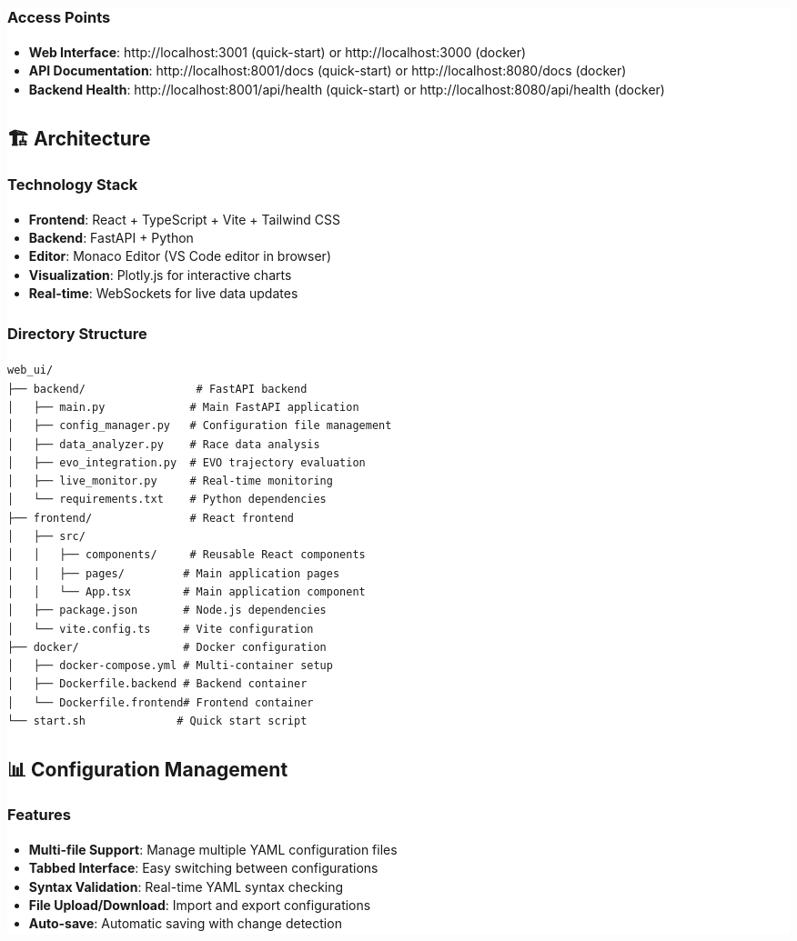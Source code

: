 ### Access Points
- **Web Interface**: http://localhost:3001 (quick-start) or http://localhost:3000 (docker)
- **API Documentation**: http://localhost:8001/docs (quick-start) or http://localhost:8080/docs (docker)
- **Backend Health**: http://localhost:8001/api/health (quick-start) or http://localhost:8080/api/health (docker)

## 🏗️ Architecture

### Technology Stack
- **Frontend**: React + TypeScript + Vite + Tailwind CSS
- **Backend**: FastAPI + Python
- **Editor**: Monaco Editor (VS Code editor in browser)
- **Visualization**: Plotly.js for interactive charts
- **Real-time**: WebSockets for live data updates

### Directory Structure
```
web_ui/
├── backend/                 # FastAPI backend
│   ├── main.py             # Main FastAPI application
│   ├── config_manager.py   # Configuration file management
│   ├── data_analyzer.py    # Race data analysis
│   ├── evo_integration.py  # EVO trajectory evaluation
│   ├── live_monitor.py     # Real-time monitoring
│   └── requirements.txt    # Python dependencies
├── frontend/               # React frontend
│   ├── src/
│   │   ├── components/     # Reusable React components
│   │   ├── pages/         # Main application pages
│   │   └── App.tsx        # Main application component
│   ├── package.json       # Node.js dependencies
│   └── vite.config.ts     # Vite configuration
├── docker/                # Docker configuration
│   ├── docker-compose.yml # Multi-container setup
│   ├── Dockerfile.backend # Backend container
│   └── Dockerfile.frontend# Frontend container
└── start.sh              # Quick start script
```

## 📊 Configuration Management

### Features
- **Multi-file Support**: Manage multiple YAML configuration files
- **Tabbed Interface**: Easy switching between configurations
- **Syntax Validation**: Real-time YAML syntax checking
- **File Upload/Download**: Import and export configurations
- **Auto-save**: Automatic saving with change detection
